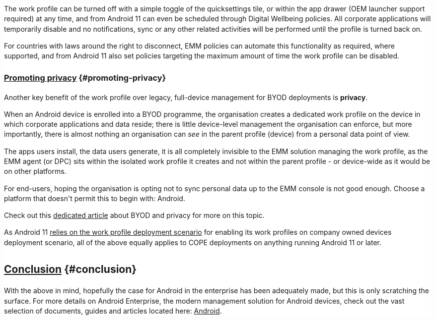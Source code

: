 The work profile can be turned off with a simple toggle of the quicksettings tile, or within the app drawer (OEM launcher support required) at any time, and from Android 11 can even be scheduled through Digital Wellbeing policies. All corporate applications will temporarily disable and no notifications, sync or any other related activities will be performed until the profile is turned back on.

For countries with laws around the right to disconnect, EMM policies can automate this functionality as required, where supported, and from Android 11 also set policies targeting the maximum amount of time the work profile can be disabled.

### [Promoting privacy](#promoting-privacy) {#promoting-privacy}

Another key benefit of the work profile over legacy, full-device management for BYOD deployments is **privacy**.

When an Android device is enrolled into a BYOD programme, the organisation creates a dedicated work profile on the device in which corporate applications and data reside; there is little device-level management the organisation can enforce, but more importantly, there is almost nothing an organisation can _see_ in the parent profile (device) from a personal data point of view.

The apps users install, the data users generate, it is all completely invisible to the EMM solution managing the work profile, as the EMM agent (or DPC) sits within the isolated work profile it creates and not within the parent profile - or device-wide as it would be on other platforms.

For end-users, hoping the organisation is opting not to sync personal data up to the EMM console is not good enough. Choose a platform that doesn't permit this to begin with: Android.

Check out this [dedicated article](https://www.brianmadden.com/opinion/BYOD-privacy-Dont-settle-for-less-than-Android-enterprise-in-2018) about BYOD and privacy for more on this topic.

As Android 11 [relies on the work profile deployment scenario](/2020/02/android-enterprise-in-11-google-reduces-visibility-and-control-with-cope-to-bolster-privacy) for enabling its work profiles on company owned devices deployment scenario, all of the above equally applies to COPE deployments on anything running Android 11 or later.

## [Conclusion](#conclusion) {#conclusion}

With the above in mind, hopefully the case for Android in the enterprise has been adequately made, but this is only scratching the surface. For more details on Android Enterprise, the modern management solution for Android devices, check out the vast selection of documents, guides and articles located here: [Android](/android).
